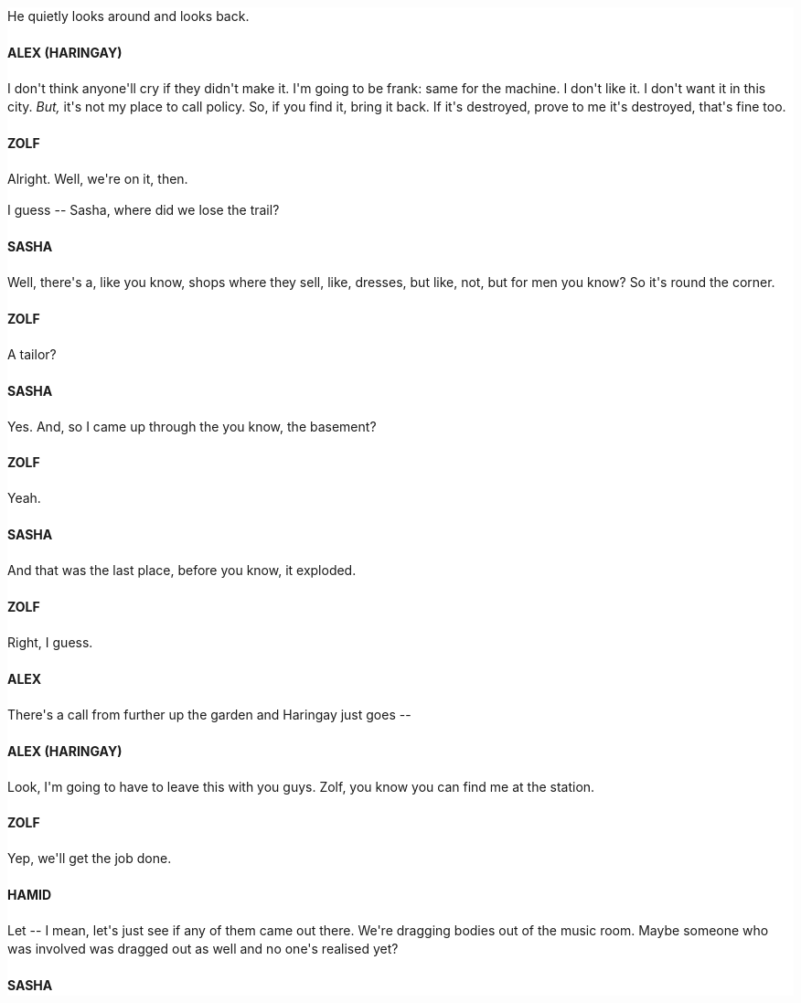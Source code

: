 He quietly looks around and looks back.

#### ALEX (HARINGAY)

I don't think anyone'll cry if they didn't make it. I'm going to be frank: same for the machine. I don't like it. I don't want it in this city. *But,* it's not my place to call policy. So, if you find it, bring it back. If it's destroyed, prove to me it's destroyed, that's fine too.

#### ZOLF

Alright. Well, we're on it, then.

I guess -- Sasha, where did we lose the trail? 

#### SASHA

Well, there's a, like you know, shops where they sell, like, dresses, but like, not, but for men you know? So it's round the corner. 

#### ZOLF

A tailor? 

#### SASHA

Yes. And, so I came up through the you know, the basement? 

#### ZOLF

Yeah. 

#### SASHA

And that was the last place, before you know, it exploded. 

#### ZOLF

Right, I guess. 

#### ALEX

There's a call from further up the garden and Haringay just goes --

#### ALEX (HARINGAY)

Look, I'm going to have to leave this with you guys. Zolf, you know you can find me at the station.

#### ZOLF

Yep, we'll get the job done. 

#### HAMID

Let -- I mean, let's just see if any of them came out there. We're dragging bodies out of the music room. Maybe someone who was involved was dragged out as well and no one's realised yet?

#### SASHA
